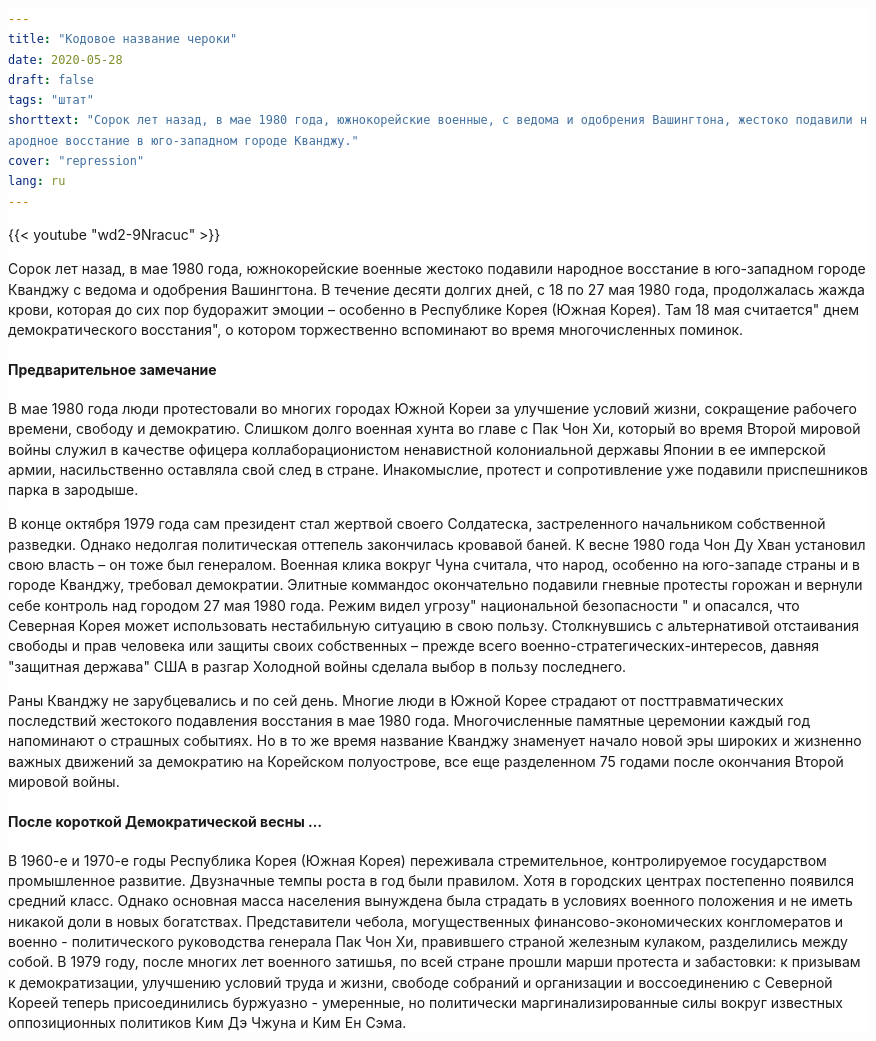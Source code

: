 ```yaml
---
title: "Кодовое название чероки"
date: 2020-05-28
draft: false
tags: "штат"
shorttext: "Сорок лет назад, в мае 1980 года, южнокорейские военные, с ведома и одобрения Вашингтона, жестоко подавили народное восстание в юго-западном городе Кванджу."
cover: "repression"
lang: ru
---
```


{{< youtube "wd2-9Nracuc" >}}

Сорок лет назад, в мае 1980 года, южнокорейские военные жестоко подавили народное восстание в юго-западном городе Кванджу с ведома и одобрения Вашингтона. В течение десяти долгих дней, с 18 по 27 мая 1980 года, продолжалась жажда крови, которая до сих пор будоражит эмоции – особенно в Республике Корея (Южная Корея). Там 18 мая считается" днем демократического восстания", о котором торжественно вспоминают во время многочисленных поминок.

#### Предварительное замечание

В мае 1980 года люди протестовали во многих городах Южной Кореи за улучшение условий жизни, сокращение рабочего времени, свободу и демократию. Слишком долго военная хунта во главе с Пак Чон Хи, который во время Второй мировой войны служил в качестве офицера коллаборационистом ненавистной колониальной державы Японии в ее имперской армии, насильственно оставляла свой след в стране. Инакомыслие, протест и сопротивление уже подавили приспешников парка в зародыше.

В конце октября 1979 года сам президент стал жертвой своего Солдатеска, застреленного начальником собственной разведки. Однако недолгая политическая оттепель закончилась кровавой баней. К весне 1980 года Чон Ду Хван установил свою власть – он тоже был генералом. Военная клика вокруг Чуна считала, что народ, особенно на юго-западе страны и в городе Кванджу, требовал демократии. Элитные коммандос окончательно подавили гневные протесты горожан и вернули себе контроль над городом 27 мая 1980 года. Режим видел угрозу" национальной безопасности " и опасался, что Северная Корея может использовать нестабильную ситуацию в свою пользу. Столкнувшись с альтернативой отстаивания свободы и прав человека или защиты своих собственных – прежде всего военно-стратегических-интересов, давняя "защитная держава" США в разгар Холодной войны сделала выбор в пользу последнего.

Раны Кванджу не зарубцевались и по сей день. Многие люди в Южной Корее страдают от посттравматических последствий жестокого подавления восстания в мае 1980 года. Многочисленные памятные церемонии каждый год напоминают о страшных событиях. Но в то же время название Кванджу знаменует начало новой эры широких и жизненно важных движений за демократию на Корейском полуострове, все еще разделенном 75 годами после окончания Второй мировой войны.

#### После короткой Демократической весны …

В 1960-е и 1970-е годы Республика Корея (Южная Корея) переживала стремительное, контролируемое государством промышленное развитие. Двузначные темпы роста в год были правилом. Хотя в городских центрах постепенно появился средний класс. Однако основная масса населения вынуждена была страдать в условиях военного положения и не иметь никакой доли в новых богатствах. Представители чебола, могущественных финансово-экономических конгломератов и военно - политического руководства генерала Пак Чон Хи, правившего страной железным кулаком, разделились между собой. В 1979 году, после многих лет военного затишья, по всей стране прошли марши протеста и забастовки: к призывам к демократизации, улучшению условий труда и жизни, свободе собраний и организации и воссоединению с Северной Кореей теперь присоединились буржуазно - умеренные, но политически маргинализированные силы вокруг известных оппозиционных политиков Ким Дэ Чжуна и Ким Ен Сэма.
